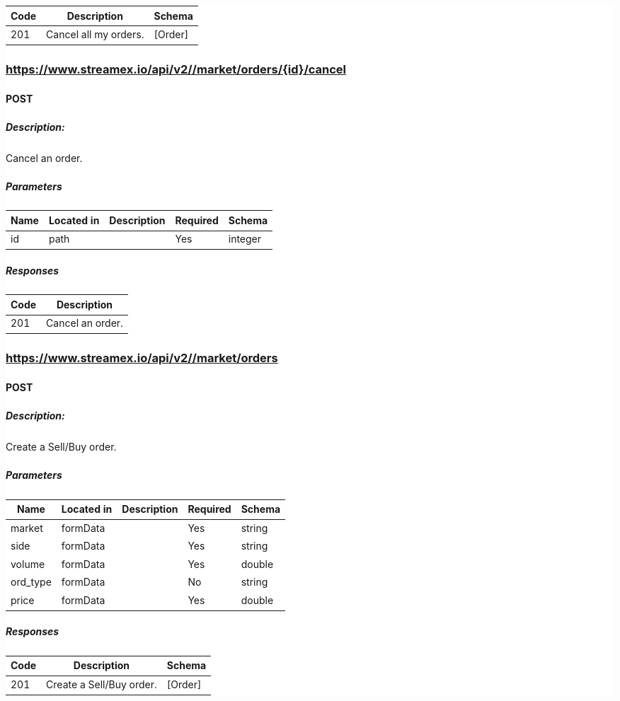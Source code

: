 | Code | Description           | Schema  |
| ---- | --------------------- | ------- |
| 201  | Cancel all my orders. | [Order] |

### https://www.streamex.io/api/v2//market/orders/{id}/cancel

#### POST

##### Description:

Cancel an order.

##### Parameters

| Name | Located in | Description | Required | Schema  |
| ---- | ---------- | ----------- | -------- | ------- |
| id   | path       |             | Yes      | integer |

##### Responses

| Code | Description      |
| ---- | ---------------- |
| 201  | Cancel an order. |

### https://www.streamex.io/api/v2//market/orders

#### POST

##### Description:

Create a Sell/Buy order.

##### Parameters

| Name     | Located in | Description | Required | Schema |
| -------- | ---------- | ----------- | -------- | ------ |
| market   | formData   |             | Yes      | string |
| side     | formData   |             | Yes      | string |
| volume   | formData   |             | Yes      | double |
| ord_type | formData   |             | No       | string |
| price    | formData   |             | Yes      | double |

##### Responses

| Code | Description              | Schema  |
| ---- | ------------------------ | ------- |
| 201  | Create a Sell/Buy order. | [Order] |
